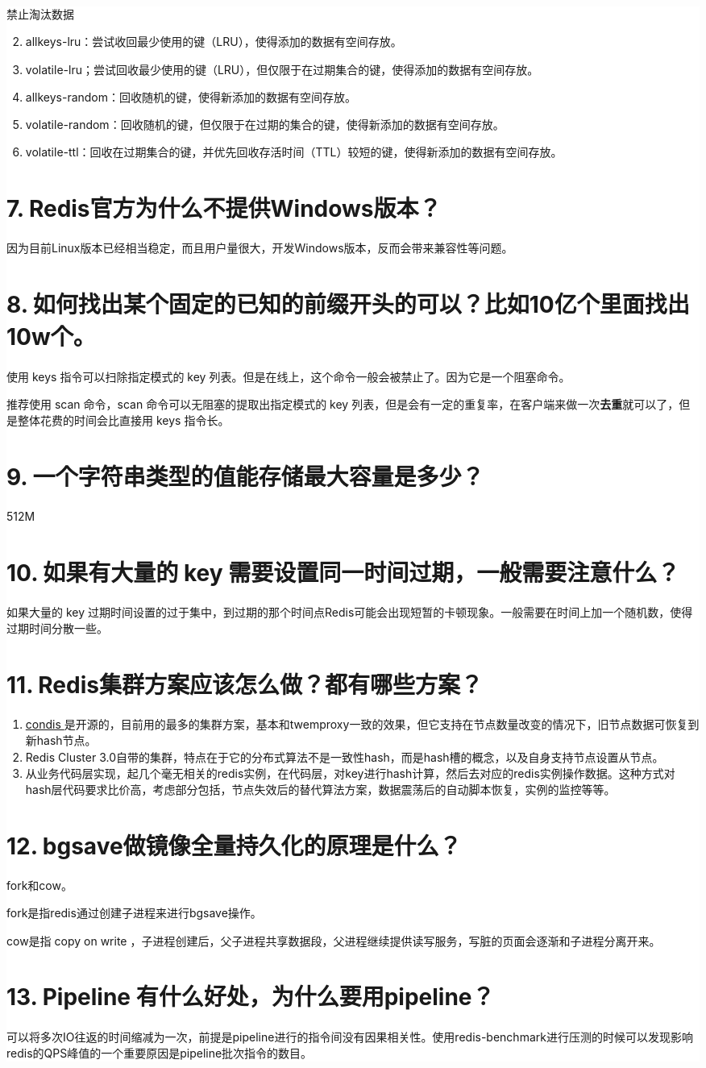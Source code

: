    禁止淘汰数据

2. allkeys-lru：尝试收回最少使用的键（LRU），使得添加的数据有空间存放。

3. volatile-lru；尝试回收最少使用的键（LRU），但仅限于在过期集合的键，使得添加的数据有空间存放。

4. allkeys-random：回收随机的键，使得新添加的数据有空间存放。

5. volatile-random：回收随机的键，但仅限于在过期的集合的键，使得新添加的数据有空间存放。

6. volatile-ttl：回收在过期集合的键，并优先回收存活时间（TTL）较短的键，使得新添加的数据有空间存放。

# 7. Redis官方为什么不提供Windows版本？

因为目前Linux版本已经相当稳定，而且用户量很大，开发Windows版本，反而会带来兼容性等问题。

# 8. 如何找出某个固定的已知的前缀开头的可以？比如10亿个里面找出10w个。

使用 keys 指令可以扫除指定模式的 key 列表。但是在线上，这个命令一般会被禁止了。因为它是一个阻塞命令。

推荐使用 scan 命令，scan 命令可以无阻塞的提取出指定模式的 key 列表，但是会有一定的重复率，在客户端来做一次**去重**就可以了，但是整体花费的时间会比直接用 keys 指令长。

# 9. 一个字符串类型的值能存储最大容量是多少？

512M

# 10. 如果有大量的 key 需要设置同一时间过期，一般需要注意什么？

如果大量的 key 过期时间设置的过于集中，到过期的那个时间点Redis可能会出现短暂的卡顿现象。一般需要在时间上加一个随机数，使得过期时间分散一些。

# 11. Redis集群方案应该怎么做？都有哪些方案？

1. [condis ](https://www.cnblogs.com/shanyou/p/4268896.html) 是开源的，目前用的最多的集群方案，基本和twemproxy一致的效果，但它支持在节点数量改变的情况下，旧节点数据可恢复到新hash节点。
2. Redis Cluster 3.0自带的集群，特点在于它的分布式算法不是一致性hash，而是hash槽的概念，以及自身支持节点设置从节点。
3. 从业务代码层实现，起几个毫无相关的redis实例，在代码层，对key进行hash计算，然后去对应的redis实例操作数据。这种方式对hash层代码要求比价高，考虑部分包括，节点失效后的替代算法方案，数据震荡后的自动脚本恢复，实例的监控等等。

# 12. bgsave做镜像全量持久化的原理是什么？

fork和cow。

fork是指redis通过创建子进程来进行bgsave操作。

cow是指 copy on write ，子进程创建后，父子进程共享数据段，父进程继续提供读写服务，写脏的页面会逐渐和子进程分离开来。

# 13. Pipeline 有什么好处，为什么要用pipeline？

可以将多次IO往返的时间缩减为一次，前提是pipeline进行的指令间没有因果相关性。使用redis-benchmark进行压测的时候可以发现影响redis的QPS峰值的一个重要原因是pipeline批次指令的数目。
